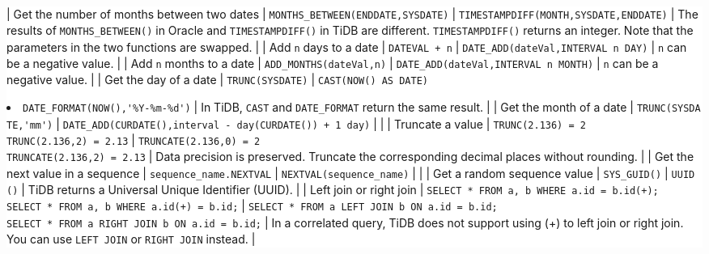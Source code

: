 | Get the number of months between two dates           | `MONTHS_BETWEEN(ENDDATE,SYSDATE)`                                                                                | `TIMESTAMPDIFF(MONTH,SYSDATE,ENDDATE)`                                                                                              | The results of `MONTHS_BETWEEN()` in Oracle and `TIMESTAMPDIFF()` in TiDB are different. `TIMESTAMPDIFF()` returns an integer. Note that the parameters in the two functions are swapped.                                                                                                            |
| Add `n` days to a date                               | `DATEVAL + n`                                                                                                    | `DATE_ADD(dateVal,INTERVAL n DAY)`                                                                                                  | `n` can be a negative value.                                                                                                                                                                                                                                                                         |
| Add `n` months to a date                             | `ADD_MONTHS(dateVal,n)`                                                                                          | `DATE_ADD(dateVal,INTERVAL n MONTH)`                                                                                                | `n` can be a negative value.                                                                                                                                                                                                                                                                         |
| Get the day of a date                                | `TRUNC(SYSDATE)`                                                                                                 | `CAST(NOW() AS DATE)`</li><li>`DATE_FORMAT(NOW(),'%Y-%m-%d')`                                                                       | In TiDB, `CAST` and  `DATE_FORMAT` return the same result.                                                                                                                                                                                                                                           |
| Get the month of a date                              | `TRUNC(SYSDATE,'mm')`                                                                                            | `DATE_ADD(CURDATE(),interval - day(CURDATE()) + 1 day)`                                                                             |                                                                                                                                                                                                                                                                                                      |
| Truncate a value                                     | `TRUNC(2.136) = 2`<br/> `TRUNC(2.136,2) = 2.13`                                                                  | `TRUNCATE(2.136,0) = 2`<br/> `TRUNCATE(2.136,2) = 2.13`                                                                             | Data precision is preserved. Truncate the corresponding decimal places without rounding.                                                                                                                                                                                                             |
| Get the next value in a sequence                     | `sequence_name.NEXTVAL`                                                                                          | `NEXTVAL(sequence_name)`                                                                                                            |                                                                                                                                                                                                                                                                                                      |
| Get a random sequence value                          | `SYS_GUID()`                                                                                                     | `UUID()`                                                                                                                            | TiDB returns a Universal Unique Identifier (UUID).                                                                                                                                                                                                                                                   |
| Left join or right join                              | `SELECT * FROM a, b WHERE a.id = b.id(+);`<br/>`SELECT * FROM a, b WHERE a.id(+) = b.id;`                        | `SELECT * FROM a LEFT JOIN b ON a.id = b.id;`<br/>`SELECT * FROM a RIGHT JOIN b ON a.id = b.id;`                                    | In a correlated query, TiDB does not support using (+) to left join or right join. You can use `LEFT JOIN` or `RIGHT JOIN` instead.                                                                                                                                                                  |